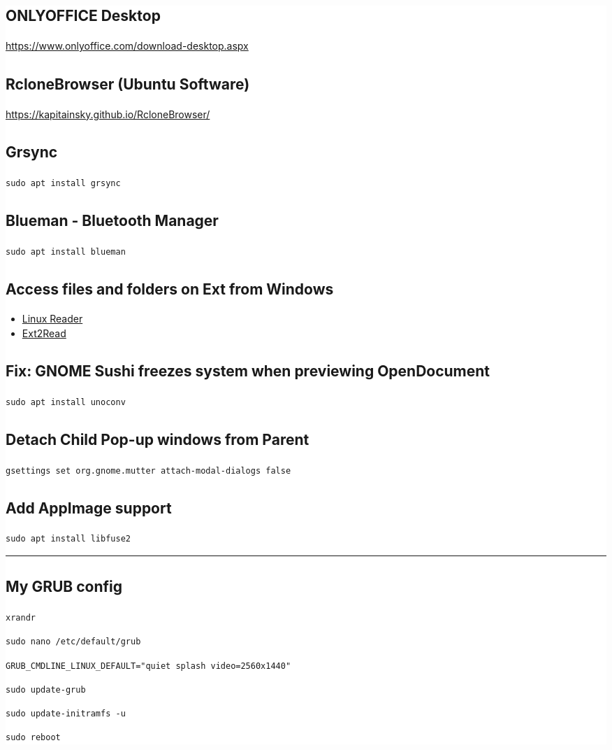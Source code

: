 


## ONLYOFFICE Desktop
https://www.onlyoffice.com/download-desktop.aspx

## RcloneBrowser (Ubuntu Software)
https://kapitainsky.github.io/RcloneBrowser/

## Grsync
~~~shell
sudo apt install grsync
~~~

## Blueman - Bluetooth Manager
~~~shell
sudo apt install blueman
~~~

## Access files and folders on Ext from Windows
- [Linux Reader](https://www.diskinternals.com/linux-reader/)
- [Ext2Read](https://sourceforge.net/projects/ext2read/)

## Fix: GNOME Sushi freezes system when previewing OpenDocument
~~~shell
sudo apt install unoconv
~~~

## Detach Child Pop-up windows from Parent
~~~shell
gsettings set org.gnome.mutter attach-modal-dialogs false
~~~

## Add AppImage support
~~~shell
sudo apt install libfuse2
~~~

---

## My GRUB config
~~~shell
xrandr
~~~
~~~shell
sudo nano /etc/default/grub
~~~
~~~
GRUB_CMDLINE_LINUX_DEFAULT="quiet splash video=2560x1440"
~~~
~~~shell
sudo update-grub
~~~
~~~shell
sudo update-initramfs -u
~~~
~~~shell
sudo reboot
~~~
